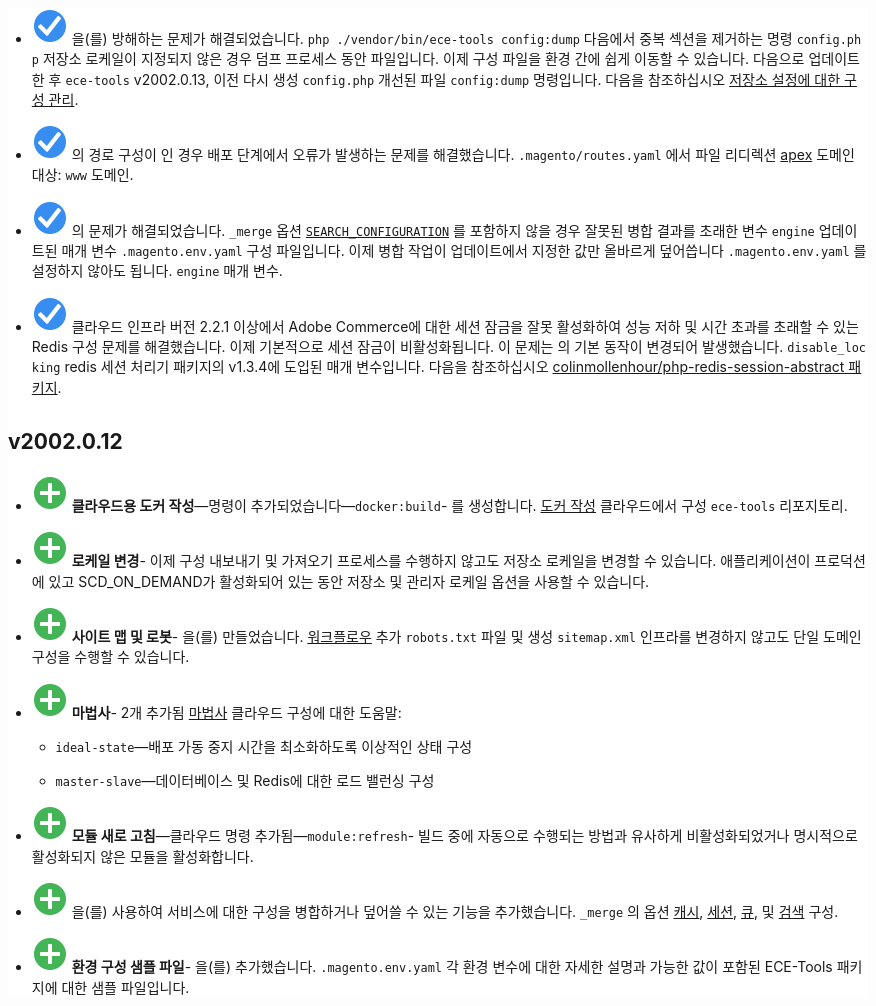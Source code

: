 - ![고정 아이콘](../../assets/fix.svg) 을(를) 방해하는 문제가 해결되었습니다. `php ./vendor/bin/ece-tools config:dump` 다음에서 중복 섹션을 제거하는 명령 `config.php` 저장소 로케일이 지정되지 않은 경우 덤프 프로세스 동안 파일입니다. 이제 구성 파일을 환경 간에 쉽게 이동할 수 있습니다. 다음으로 업데이트한 후 `ece-tools` v2002.0.13, 이전 다시 생성 `config.php` 개선된 파일 `config:dump` 명령입니다. 다음을 참조하십시오 [저장소 설정에 대한 구성 관리](https://devdocs.magento.com/cloud/live/sens-data-over.html).

- ![고정 아이콘](../../assets/fix.svg) 의 경로 구성이 인 경우 배포 단계에서 오류가 발생하는 문제를 해결했습니다. `.magento/routes.yaml` 에서 파일 리디렉션 [apex](https://blog.cloudflare.com/zone-apex-naked-domain-root-domain-cname-supp/) 도메인 대상: `www` 도메인.

- ![고정 아이콘](../../assets/fix.svg) 의 문제가 해결되었습니다. `_merge` 옵션 [`SEARCH_CONFIGURATION`](../environment/variables-deploy.md#search_configuration) 를 포함하지 않을 경우 잘못된 병합 결과를 초래한 변수 `engine` 업데이트된 매개 변수 `.magento.env.yaml` 구성 파일입니다. 이제 병합 작업이 업데이트에서 지정한 값만 올바르게 덮어씁니다 `.magento.env.yaml` 를 설정하지 않아도 됩니다. `engine` 매개 변수.

- ![고정 아이콘](../../assets/fix.svg) 클라우드 인프라 버전 2.2.1 이상에서 Adobe Commerce에 대한 세션 잠금을 잘못 활성화하여 성능 저하 및 시간 초과를 초래할 수 있는 Redis 구성 문제를 해결했습니다. 이제 기본적으로 세션 잠금이 비활성화됩니다. 이 문제는 의 기본 동작이 변경되어 발생했습니다. `disable_locking` redis 세션 처리기 패키지의 v1.3.4에 도입된 매개 변수입니다. 다음을 참조하십시오 [colinmollenhour/php-redis-session-abstract 패키지](https://github.com/colinmollenhour/php-redis-session-abstract).

## v2002.0.12

- ![새 아이콘](../../assets/new.svg) **클라우드용 도커 작성**—명령이 추가되었습니다—`docker:build`- 를 생성합니다. [도커 작성](https://devdocs.magento.com/cloud/docker/docker-config.html) 클라우드에서 구성 `ece-tools` 리포지토리.

- ![새 아이콘](../../assets/new.svg) **로케일 변경**- 이제 구성 내보내기 및 가져오기 프로세스를 수행하지 않고도 저장소 로케일을 변경할 수 있습니다. 애플리케이션이 프로덕션에 있고 SCD_ON_DEMAND가 활성화되어 있는 동안 저장소 및 관리자 로케일 옵션을 사용할 수 있습니다.

- ![새 아이콘](../../assets/new.svg) **사이트 맵 및 로봇**- 을(를) 만들었습니다. [워크플로우](../store/robots-sitemap.md) 추가 `robots.txt` 파일 및 생성 `sitemap.xml` 인프라를 변경하지 않고도 단일 도메인 구성을 수행할 수 있습니다.

- ![새 아이콘](../../assets/new.svg) **마법사**- 2개 추가됨 [마법사](../deploy/smart-wizards.md) 클라우드 구성에 대한 도움말:

   - `ideal-state`—배포 가동 중지 시간을 최소화하도록 이상적인 상태 구성

   - `master-slave`—데이터베이스 및 Redis에 대한 로드 밸런싱 구성

- ![새 아이콘](../../assets/new.svg) **모듈 새로 고침**—클라우드 명령 추가됨—`module:refresh`- 빌드 중에 자동으로 수행되는 방법과 유사하게 비활성화되었거나 명시적으로 활성화되지 않은 모듈을 활성화합니다.

- ![새 아이콘](../../assets/new.svg) 을(를) 사용하여 서비스에 대한 구성을 병합하거나 덮어쓸 수 있는 기능을 추가했습니다. `_merge` 의 옵션 [캐시](../environment/variables-deploy.md#cache_configuration), [세션](../environment/variables-deploy.md#session_configuration), [큐](../environment/variables-deploy.md#queue_configuration), 및 [검색](../environment/variables-deploy.md#search_configuration) 구성.

- ![새 아이콘](../../assets/new.svg) **환경 구성 샘플 파일**- 을(를) 추가했습니다. `.magento.env.yaml` 각 환경 변수에 대한 자세한 설명과 가능한 값이 포함된 ECE-Tools 패키지에 대한 샘플 파일입니다.
